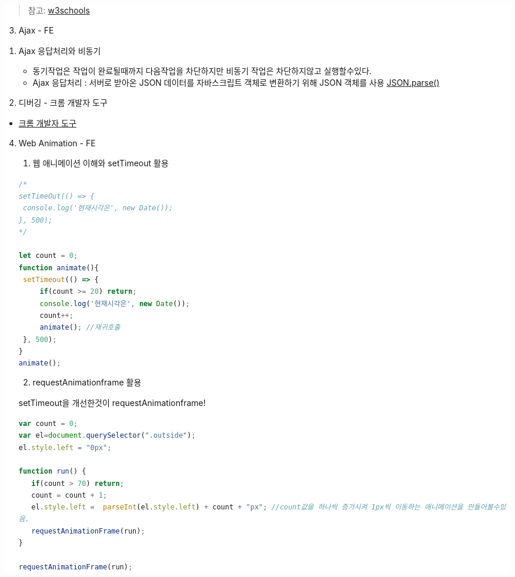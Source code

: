    

> 참고: [w3schools](https://www.w3schools.com/jsref/prop_node_nodetype.asp)



3. Ajax - FE

1) Ajax 응답처리와 비동기

	*	동기작업은 작업이 완료될때까지 다음작업을 차단하지만 비동기 작업은 차단하지않고 실행할수있다.
	*	Ajax 응답처리 : 서버로 받아온 JSON 데이터를 자바스크립트 객체로 변환하기 위해 JSON  객체를 사용 [JSON.parse()](https://developer.mozilla.org/ko/docs/Web/JavaScript/Reference/Global_Objects/JSON/parse)

2) 디버깅 - 크롬 개발자 도구

* [크롬 개발자 도구](https://developers.google.com/web/tools/chrome-devtools?hl=ko)



4. Web Animation - FE

   1) 웹 애니메이션 이해와 setTimeout 활용

   ```javascript
   /* 
   setTimeOut(() => {
   	console.log('현재시각은', new Date());
   }, 500);
   */
   
   let count = 0;
   function animate(){
   	setTimeout(() => {
   		if(count >= 20) return;
   		console.log('현재시각은', new Date());
   		count++;
   		animate(); //재귀호출 
   	}, 500);
   }
   animate();
   ```

   

   2) requestAnimationframe 활용

   setTimeout을 개선한것이 requestAnimationframe!

   ```js
   var count = 0;
   var el=document.querySelector(".outside");
   el.style.left = "0px";
   
   function run() {
      if(count > 70) return; 
      count = count + 1;
      el.style.left =  parseInt(el.style.left) + count + "px"; //count값을 하나씩 증가시켜 1px씩 이동하는 애니메이션을 만들어볼수있음.
      requestAnimationFrame(run);
   }
   
   requestAnimationFrame(run);
   ```
